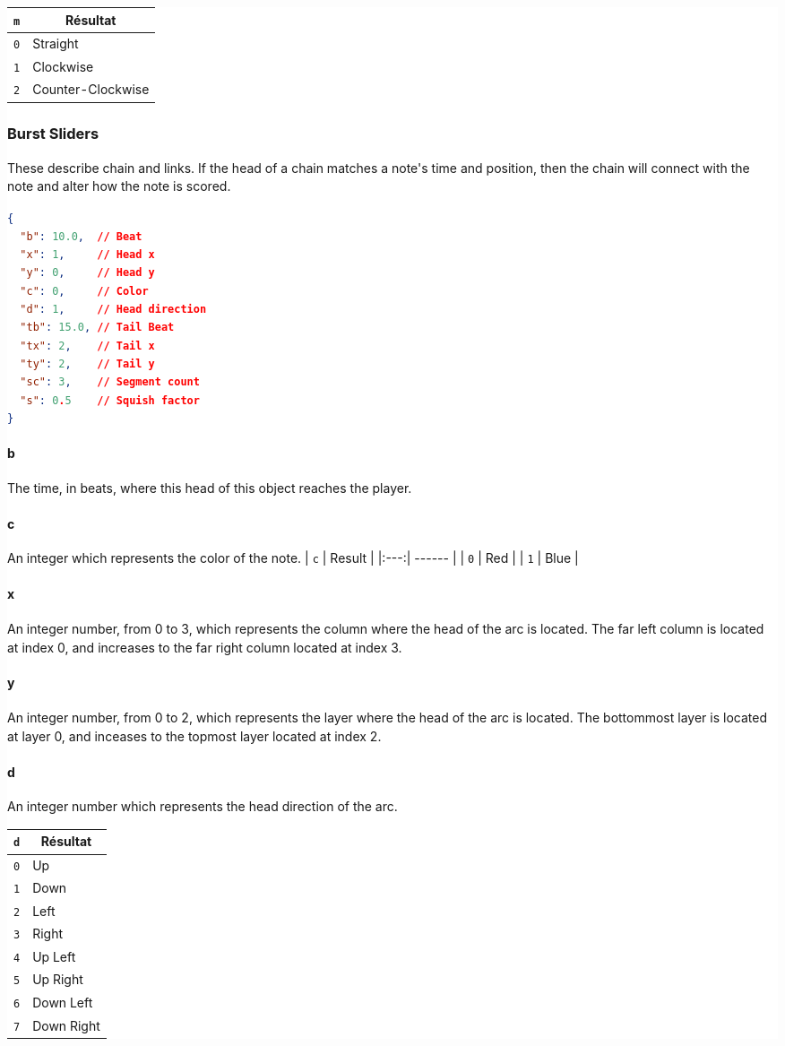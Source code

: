 | `m` | Résultat          |
|:---:| ----------------- |
| `0` | Straight          |
| `1` | Clockwise         |
| `2` | Counter-Clockwise |

### Burst Sliders
These describe chain and links. If the head of a chain matches a note's time and position, then the chain will connect with the note and alter how the note is scored.

```json
{
  "b": 10.0,  // Beat
  "x": 1,     // Head x
  "y": 0,     // Head y
  "c": 0,     // Color
  "d": 1,     // Head direction
  "tb": 15.0, // Tail Beat
  "tx": 2,    // Tail x
  "ty": 2,    // Tail y
  "sc": 3,    // Segment count
  "s": 0.5    // Squish factor
}
```

#### b
The time, in beats, where this head of this object reaches the player.

#### c
An integer which represents the color of the note.
| `c` | Result |
|:---:| ------ |
| `0` | Red    |
| `1` | Blue   |

#### x
An integer number, from 0 to 3, which represents the column where the head of the arc is located. The far left column is located at index 0, and increases to the far right column located at index 3.

#### y
An integer number, from 0 to 2, which represents the layer where the head of the arc is located. The bottommost layer is located at layer 0, and inceases to the topmost layer located at index 2.

#### d
An integer number which represents the head direction of the arc.

| `d` | Résultat                              |
|:---:| ------------------------------------- |
| `0` | Up                                    |
| `1` | Down                                  |
| `2` | Left                                  |
| `3` | Right                                 |
| `4` | Up Left                               |
| `5` | Up Right                              |
| `6` | Down Left                             |
| `7` | Down Right                            |